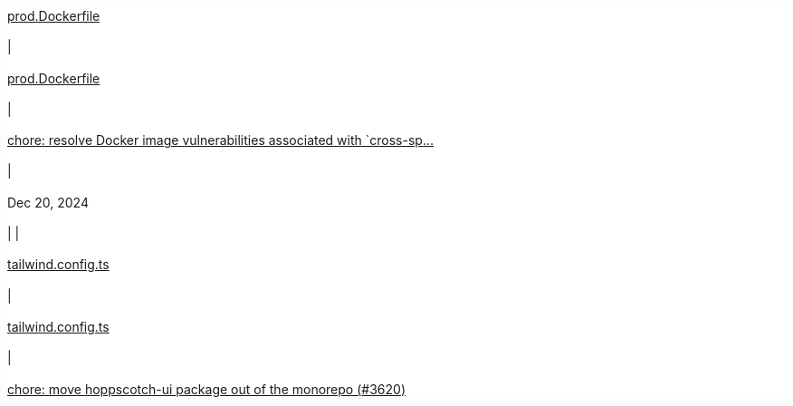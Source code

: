 [prod.Dockerfile](https://github.com/hoppscotch/hoppscotch/blob/main/prod.Dockerfile "prod.Dockerfile")







 | 

[prod.Dockerfile](https://github.com/hoppscotch/hoppscotch/blob/main/prod.Dockerfile "prod.Dockerfile")







 | 

[chore: resolve Docker image vulnerabilities associated with \`cross-sp…](https://github.com/hoppscotch/hoppscotch/commit/f29504b2f5da187cc6b259b18f70e1a009d1d8b9 "chore: resolve Docker image vulnerabilities associated with `cross-spawn` (#4634)
Co-authored-by: jamesgeorge007 <25279263+jamesgeorge007@users.noreply.github.com>")



 | 

Dec 20, 2024

 |
| 

[tailwind.config.ts](https://github.com/hoppscotch/hoppscotch/blob/main/tailwind.config.ts "tailwind.config.ts")







 | 

[tailwind.config.ts](https://github.com/hoppscotch/hoppscotch/blob/main/tailwind.config.ts "tailwind.config.ts")







 | 

[chore: move hoppscotch-ui package out of the monorepo (](https://github.com/hoppscotch/hoppscotch/commit/f93558324ffdda5239d211eb2a566242b44a2dbe "chore: move hoppscotch-ui package out of the monorepo (#3620)
Co-authored-by: Andrew Bastin <andrewbastin.k@gmail.com>")[#3620](https://github.com/hoppscotch/hoppscotch/pull/3620)[)](https://github.com/hoppscotch/hoppscotch/commit/f93558324ffdda5239d211eb2a566242b44a2dbe "chore: move hoppscotch-ui package out of the monorepo (#3620)
Co-authored-by: Andrew Bastin <andrewbastin.k@gmail.com>")

